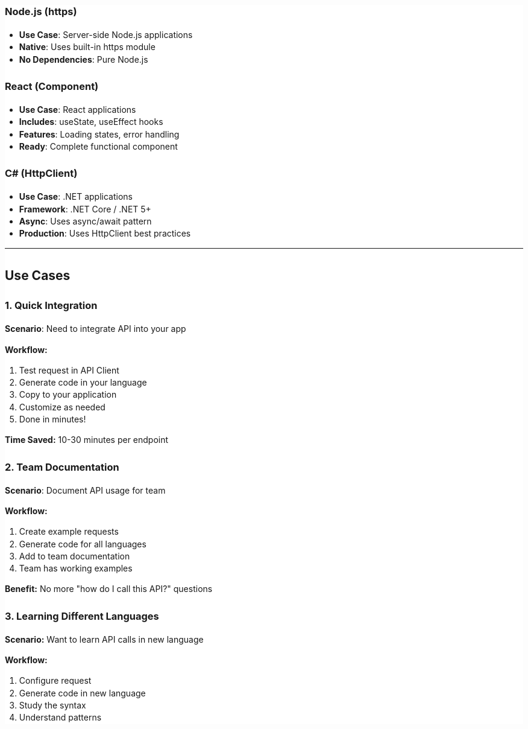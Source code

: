 ### Node.js (https)
- **Use Case**: Server-side Node.js applications
- **Native**: Uses built-in https module
- **No Dependencies**: Pure Node.js

### React (Component)
- **Use Case**: React applications
- **Includes**: useState, useEffect hooks
- **Features**: Loading states, error handling
- **Ready**: Complete functional component

### C# (HttpClient)
- **Use Case**: .NET applications
- **Framework**: .NET Core / .NET 5+
- **Async**: Uses async/await pattern
- **Production**: Uses HttpClient best practices

---

## Use Cases

### 1. Quick Integration

**Scenario**: Need to integrate API into your app

**Workflow:**
1. Test request in API Client
2. Generate code in your language
3. Copy to your application
4. Customize as needed
5. Done in minutes!

**Time Saved:** 10-30 minutes per endpoint

### 2. Team Documentation

**Scenario**: Document API usage for team

**Workflow:**
1. Create example requests
2. Generate code for all languages
3. Add to team documentation
4. Team has working examples

**Benefit:** No more "how do I call this API?" questions

### 3. Learning Different Languages

**Scenario:** Want to learn API calls in new language

**Workflow:**
1. Configure request
2. Generate code in new language
3. Study the syntax
4. Understand patterns

